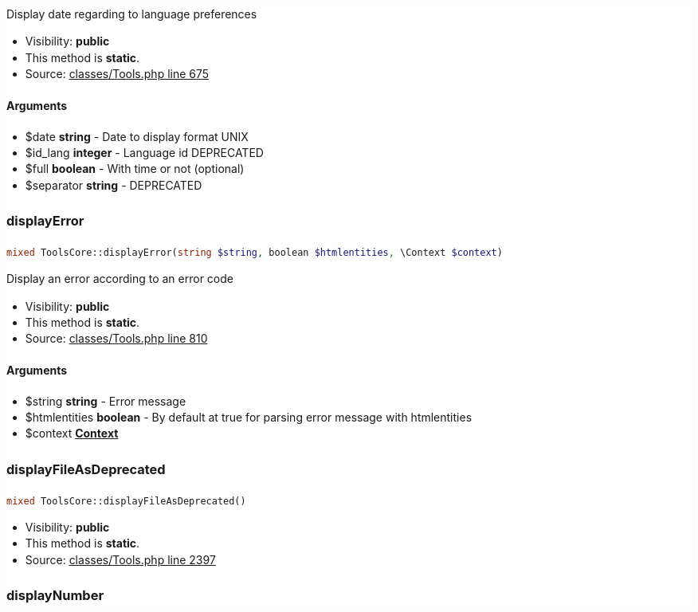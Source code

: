 Display date regarding to language preferences



* Visibility: **public**
* This method is **static**.
* Source: [classes/Tools.php line 675](https://github.com/PrestaShop/PrestaShop/blob/1.6.0.12/classes/Tools.php#L675)


#### Arguments
* $date **string** - Date to display format UNIX
* $id_lang **integer** - Language id DEPRECATED
* $full **boolean** - With time or not (optional)
* $separator **string** - DEPRECATED



### <a name="method-displayError"></a>displayError

```php
mixed ToolsCore::displayError(string $string, boolean $htmlentities, \Context $context)
```

Display an error according to an error code



* Visibility: **public**
* This method is **static**.
* Source: [classes/Tools.php line 810](https://github.com/PrestaShop/PrestaShop/blob/1.6.0.12/classes/Tools.php#L810)


#### Arguments
* $string **string** - Error message
* $htmlentities **boolean** - By default at true for parsing error message with htmlentities
* $context **[Context](class.ContextCore.md)**



### <a name="method-displayFileAsDeprecated"></a>displayFileAsDeprecated

```php
mixed ToolsCore::displayFileAsDeprecated()
```





* Visibility: **public**
* This method is **static**.
* Source: [classes/Tools.php line 2397](https://github.com/PrestaShop/PrestaShop/blob/1.6.0.12/classes/Tools.php#L2397)




### <a name="method-displayNumber"></a>displayNumber
